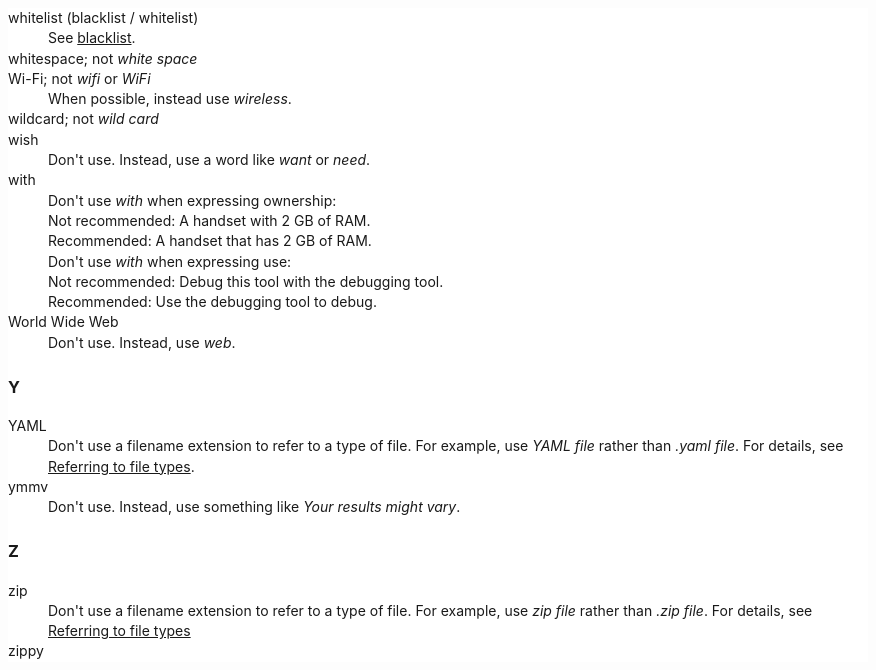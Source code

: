 </dd>

<dt id="whitelist" class="dontuse">whitelist (blacklist / whitelist)</dt>

<dd>See <a href="#blacklist">blacklist</a>.</dd>

<dt id="whitespace">whitespace; not <em>white space</em></dt>

<dt id="wifi">Wi-Fi; not <em>wifi</em> or <em>WiFi</em></dt>

<dd>When possible, instead use <em>wireless</em>.</dd>

<dt id="wildcard">wildcard; not <em>wild card</em></dt>

<dt id="wish" class="dontuse">wish</dt>

<dd>Don't use. Instead, use a word like <em>want</em> or <em>need</em>.</dd>

<dt id="with">with</dt>

<dd>Don't use <em>with</em> when expressing ownership:</dd>

<dd><span class="compare-worse">Not recommended:</span> A handset with 2 GB of RAM.</dd>

<dd><span class="compare-better">Recommended:</span> A handset that has 2 GB of RAM.</dd>

<dd>Don't use <em>with</em> when expressing use:</dd>

<dd><span class="compare-worse">Not recommended:</span> Debug this tool with the debugging tool.</dd>

<dd><span class="compare-better">Recommended:</span> Use the debugging tool to debug.</dd>

<dt id="world-wide-web" class="dontuse">World Wide Web</dt>

<dd>Don't use. Instead, use <em>web</em>.</dd>

</dl>

<h3 id="letter-y">Y</h3>
<dl>

<dt id="yaml">YAML</dt>

<dd>Don't use a filename extension to refer to a type of file. For example, use <em>YAML file</em> rather than <em>.yaml file</em>. For details, see <a href="filenames#file-type-names.md">Referring to file types</a>.</dd>

<dt id="ymmv" class="dontuse">ymmv</dt>

<dd>Don't use. Instead, use something like <em>Your results might vary</em>.</dd>

</dl>

<h3 id="letter-z">Z</h3>
<dl>

<dt id="zip">zip</dt>

<dd>Don't use a filename extension to refer to a type of file. For example, use <em>zip file</em> rather than <em>.zip file</em>. For details, see <a href="filenames#file-type-names.md">Referring to file types</a></dd>

<dt id="zippy" class="dontuse">zippy</dt>
